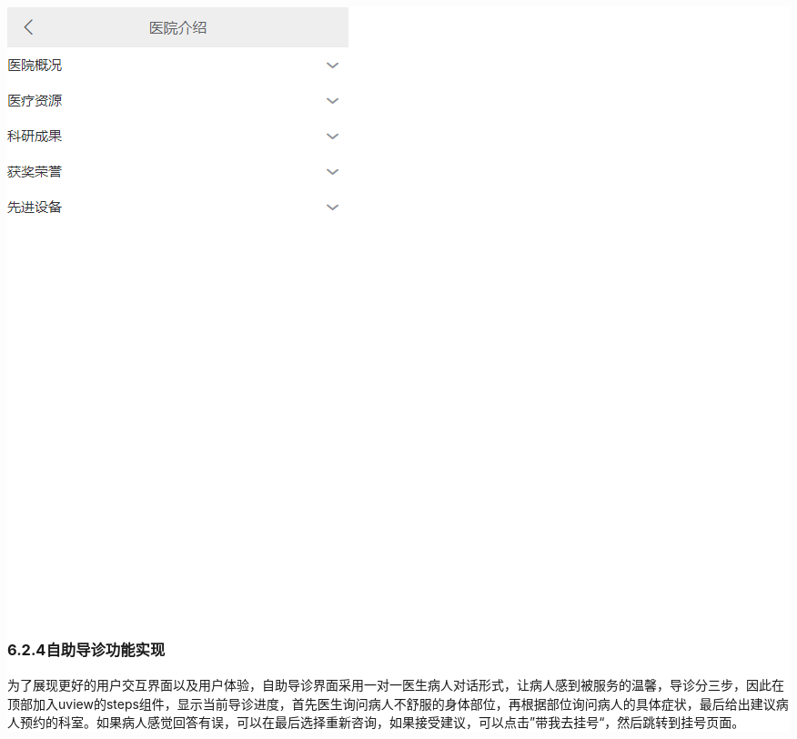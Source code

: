 ![image-20220608223518486](项目文档.assets/image-20220608223518486.png)

### 6.2.4自助导诊功能实现

​	为了展现更好的用户交互界面以及用户体验，自助导诊界面采用一对一医生病人对话形式，让病人感到被服务的温馨，导诊分三步，因此在顶部加入uview的steps组件，显示当前导诊进度，首先医生询问病人不舒服的身体部位，再根据部位询问病人的具体症状，最后给出建议病人预约的科室。如果病人感觉回答有误，可以在最后选择重新咨询，如果接受建议，可以点击”带我去挂号“，然后跳转到挂号页面。
